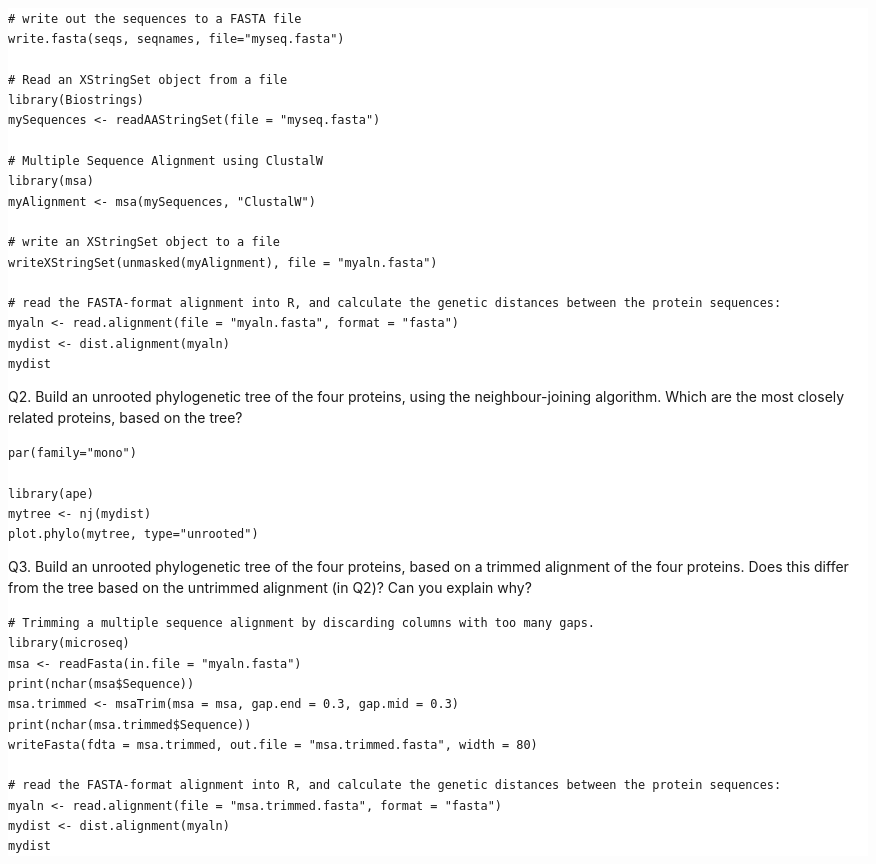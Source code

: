     # write out the sequences to a FASTA file
    write.fasta(seqs, seqnames, file="myseq.fasta")

    # Read an XStringSet object from a file
    library(Biostrings)
    mySequences <- readAAStringSet(file = "myseq.fasta")

    # Multiple Sequence Alignment using ClustalW
    library(msa)
    myAlignment <- msa(mySequences, "ClustalW")

    # write an XStringSet object to a file
    writeXStringSet(unmasked(myAlignment), file = "myaln.fasta")

    # read the FASTA-format alignment into R, and calculate the genetic distances between the protein sequences:
    myaln <- read.alignment(file = "myaln.fasta", format = "fasta")
    mydist <- dist.alignment(myaln)
    mydist

Q2. Build an unrooted phylogenetic tree of the four proteins, using the neighbour-joining algorithm. Which are the most closely related proteins, based on the tree?

    par(family="mono")

    library(ape)
    mytree <- nj(mydist)
    plot.phylo(mytree, type="unrooted")

Q3. Build an unrooted phylogenetic tree of the four proteins, based on a trimmed alignment of the four proteins. Does this differ from the tree based on the untrimmed alignment (in Q2)? Can you explain why?

    # Trimming a multiple sequence alignment by discarding columns with too many gaps.
    library(microseq)
    msa <- readFasta(in.file = "myaln.fasta")
    print(nchar(msa$Sequence))
    msa.trimmed <- msaTrim(msa = msa, gap.end = 0.3, gap.mid = 0.3)
    print(nchar(msa.trimmed$Sequence))
    writeFasta(fdta = msa.trimmed, out.file = "msa.trimmed.fasta", width = 80)

    # read the FASTA-format alignment into R, and calculate the genetic distances between the protein sequences:
    myaln <- read.alignment(file = "msa.trimmed.fasta", format = "fasta")
    mydist <- dist.alignment(myaln)
    mydist
